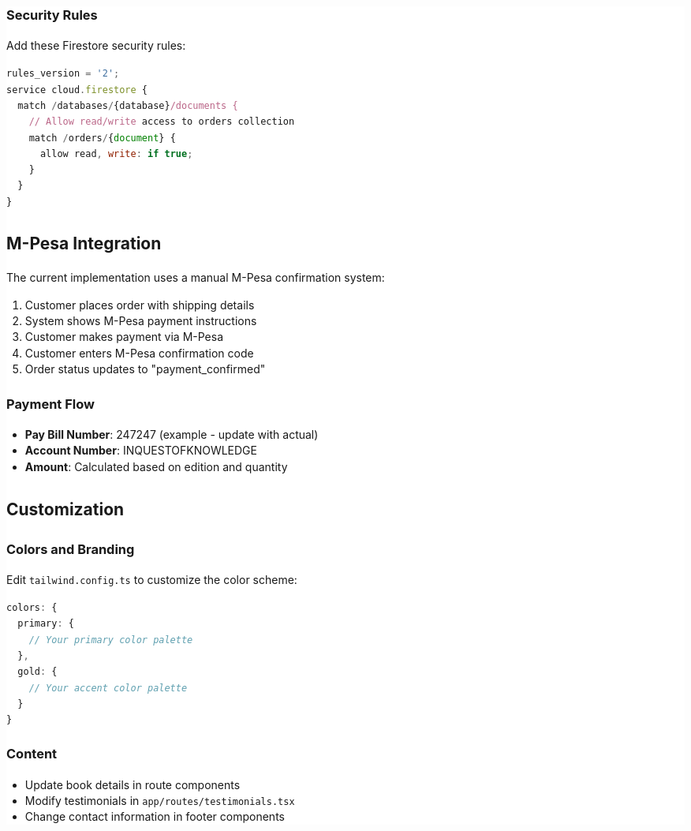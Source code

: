 ### Security Rules

Add these Firestore security rules:

```javascript
rules_version = '2';
service cloud.firestore {
  match /databases/{database}/documents {
    // Allow read/write access to orders collection
    match /orders/{document} {
      allow read, write: if true;
    }
  }
}
```

## M-Pesa Integration

The current implementation uses a manual M-Pesa confirmation system:

1. Customer places order with shipping details
2. System shows M-Pesa payment instructions
3. Customer makes payment via M-Pesa
4. Customer enters M-Pesa confirmation code
5. Order status updates to "payment_confirmed"

### Payment Flow
- **Pay Bill Number**: 247247 (example - update with actual)
- **Account Number**: INQUESTOFKNOWLEDGE
- **Amount**: Calculated based on edition and quantity

## Customization

### Colors and Branding
Edit `tailwind.config.ts` to customize the color scheme:

```typescript
colors: {
  primary: {
    // Your primary color palette
  },
  gold: {
    // Your accent color palette
  }
}
```

### Content
- Update book details in route components
- Modify testimonials in `app/routes/testimonials.tsx`
- Change contact information in footer components
